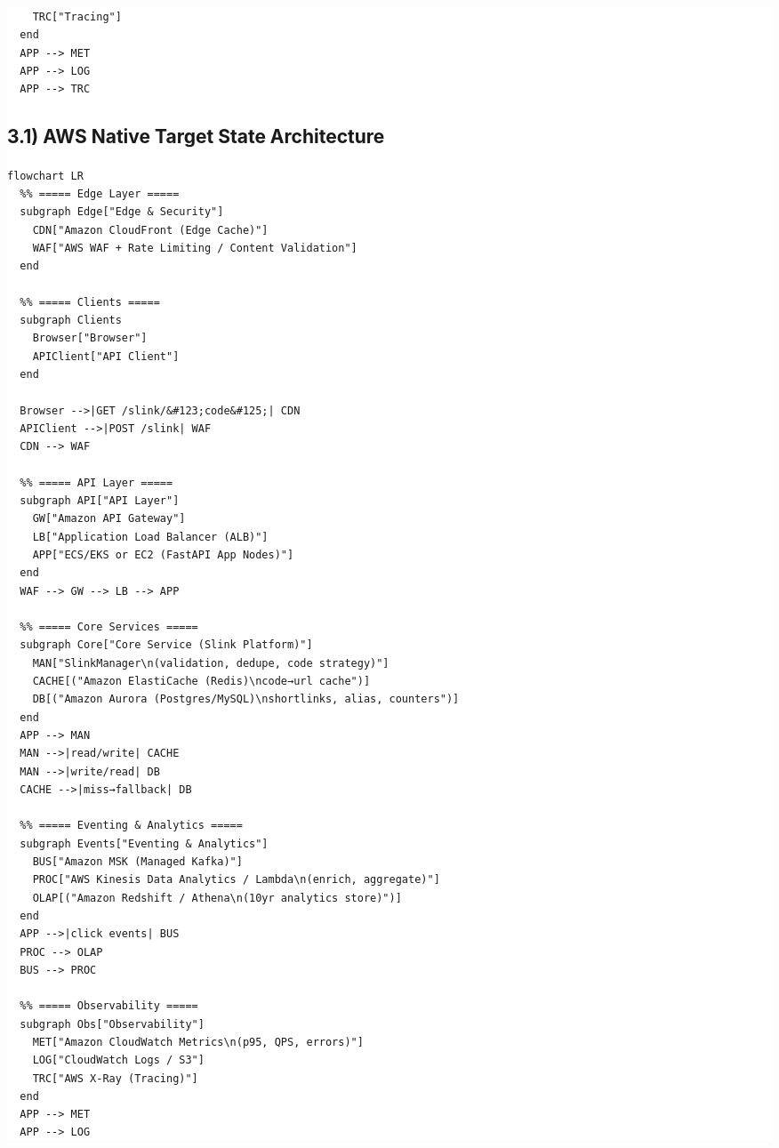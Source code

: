 ```mermaid
    TRC["Tracing"]
  end
  APP --> MET
  APP --> LOG
  APP --> TRC
```
## 3.1) AWS Native Target State Architecture 
``` mermaid
flowchart LR
  %% ===== Edge Layer =====
  subgraph Edge["Edge & Security"]
    CDN["Amazon CloudFront (Edge Cache)"]
    WAF["AWS WAF + Rate Limiting / Content Validation"]
  end

  %% ===== Clients =====
  subgraph Clients
    Browser["Browser"]
    APIClient["API Client"]
  end

  Browser -->|GET /slink/&#123;code&#125;| CDN
  APIClient -->|POST /slink| WAF
  CDN --> WAF

  %% ===== API Layer =====
  subgraph API["API Layer"]
    GW["Amazon API Gateway"]
    LB["Application Load Balancer (ALB)"]
    APP["ECS/EKS or EC2 (FastAPI App Nodes)"]
  end
  WAF --> GW --> LB --> APP

  %% ===== Core Services =====
  subgraph Core["Core Service (Slink Platform)"]
    MAN["SlinkManager\n(validation, dedupe, code strategy)"]
    CACHE[("Amazon ElastiCache (Redis)\ncode→url cache")]
    DB[("Amazon Aurora (Postgres/MySQL)\nshortlinks, alias, counters")]
  end
  APP --> MAN
  MAN -->|read/write| CACHE
  MAN -->|write/read| DB
  CACHE -->|miss→fallback| DB

  %% ===== Eventing & Analytics =====
  subgraph Events["Eventing & Analytics"]
    BUS["Amazon MSK (Managed Kafka)"]
    PROC["AWS Kinesis Data Analytics / Lambda\n(enrich, aggregate)"]
    OLAP[("Amazon Redshift / Athena\n(10yr analytics store)")]
  end
  APP -->|click events| BUS
  PROC --> OLAP
  BUS --> PROC

  %% ===== Observability =====
  subgraph Obs["Observability"]
    MET["Amazon CloudWatch Metrics\n(p95, QPS, errors)"]
    LOG["CloudWatch Logs / S3"]
    TRC["AWS X-Ray (Tracing)"]
  end
  APP --> MET
  APP --> LOG
```